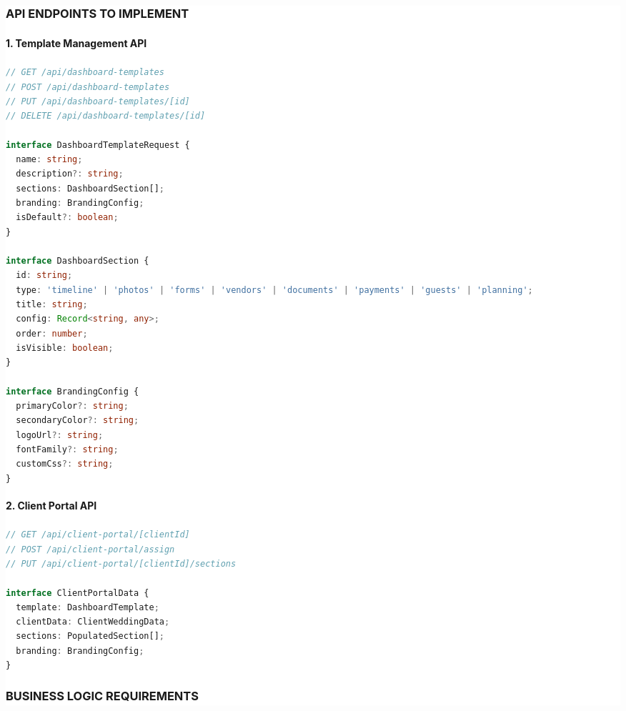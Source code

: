 ### API ENDPOINTS TO IMPLEMENT

#### 1. Template Management API
```typescript
// GET /api/dashboard-templates
// POST /api/dashboard-templates
// PUT /api/dashboard-templates/[id]
// DELETE /api/dashboard-templates/[id]

interface DashboardTemplateRequest {
  name: string;
  description?: string;
  sections: DashboardSection[];
  branding: BrandingConfig;
  isDefault?: boolean;
}

interface DashboardSection {
  id: string;
  type: 'timeline' | 'photos' | 'forms' | 'vendors' | 'documents' | 'payments' | 'guests' | 'planning';
  title: string;
  config: Record<string, any>;
  order: number;
  isVisible: boolean;
}

interface BrandingConfig {
  primaryColor?: string;
  secondaryColor?: string;
  logoUrl?: string;
  fontFamily?: string;
  customCss?: string;
}
```

#### 2. Client Portal API
```typescript
// GET /api/client-portal/[clientId]
// POST /api/client-portal/assign
// PUT /api/client-portal/[clientId]/sections

interface ClientPortalData {
  template: DashboardTemplate;
  clientData: ClientWeddingData;
  sections: PopulatedSection[];
  branding: BrandingConfig;
}
```

### BUSINESS LOGIC REQUIREMENTS
